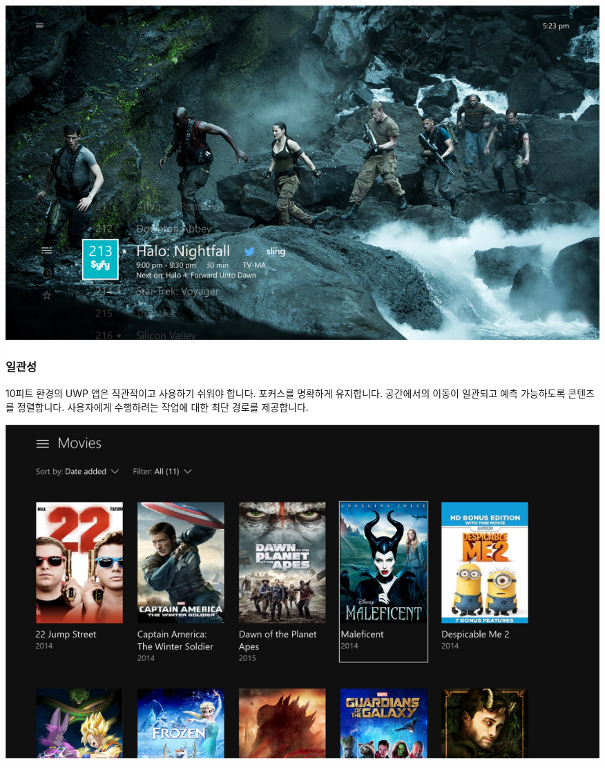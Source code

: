 ![Xbox One 홈 화면](images/designing-for-tv/xbox-home-screen.png)

### 일관성

10피트 환경의 UWP 앱은 직관적이고 사용하기 쉬워야 합니다. 포커스를 명확하게 유지합니다. 공간에서의 이동이 일관되고 예측 가능하도록 콘텐츠를 정렬합니다. 사용자에게 수행하려는 작업에 대한 최단 경로를 제공합니다.

![Xbox One 영화 앱](images/designing-for-tv/xbox-movies-app.png)
